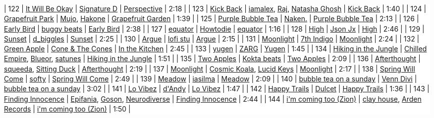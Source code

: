 | 122 | [It Will Be Okay](https://open.spotify.com/track/0csJBTAnROtcbD5zKNxbEa) | [Signature D](https://open.spotify.com/artist/0jKQILX1WJBjUAXREEAf1L) | [Perspective](https://open.spotify.com/album/3NZcJBtYs1jDUcS3RA0Zz5) | 2:18 |
| 123 | [Kick Back](https://open.spotify.com/track/0fiYMoRODdyelOSeuIg3mD) | [iamalex](https://open.spotify.com/artist/6M6LWvHKgBle8SUtSpq6SU), [Raj](https://open.spotify.com/artist/5vlfXqlvWlApabRM1h97jF), [Natasha Ghosh](https://open.spotify.com/artist/1NdDUOuRmmfgKiuWKUEp7z) | [Kick Back](https://open.spotify.com/album/54DDVudEhLEg1Si60x3Sh9) | 1:40 |
| 124 | [Grapefruit Park](https://open.spotify.com/track/3yEYawa3IMccZnBfvsAvp3) | [Mujo](https://open.spotify.com/artist/0vg08N1z9G9LrGLkG1nNDS), [Hakone](https://open.spotify.com/artist/7CWzXEtz9IgGotcYUQuixF) | [Grapefruit Garden](https://open.spotify.com/album/7cGS9vNywltuBBmpKdcf55) | 1:39 |
| 125 | [Purple Bubble Tea](https://open.spotify.com/track/5GuLKaN7VRCdpzH7wfcvKI) | [Naken.](https://open.spotify.com/artist/6MASa6n2anhamIe2oJnD4v) | [Purple Bubble Tea](https://open.spotify.com/album/0CyowkYC05i8Ox2T3dDqyy) | 2:13 |
| 126 | [Early Bird](https://open.spotify.com/track/2V8arCg99hy14snVEtZNoR) | [buggy beats](https://open.spotify.com/artist/20sIKWsBpGJNPLbWNeSrT7) | [Early Bird](https://open.spotify.com/album/0AmDeNtx6ksfIj0vzFdw6I) | 2:38 |
| 127 | [equator](https://open.spotify.com/track/4132t2oYuNlgzSmsp1E9Tm) | [Howtodie](https://open.spotify.com/artist/4XVDSQtpwsFt4UdTIcBW11) | [equator](https://open.spotify.com/album/5UAdjfXZRTmtuEQdOtHUyc) | 1:16 |
| 128 | [High](https://open.spotify.com/track/3VSybG2nJeJ2NSi6j9ZknY) | [Json Jx](https://open.spotify.com/artist/6CwCQcaa6X0ZbW3Oafpk51) | [High](https://open.spotify.com/album/0GdMlmRTp1S3arrygvJeE8) | 2:46 |
| 129 | [Sunset](https://open.spotify.com/track/1oeQdhUgs8S5URBj4NH47H) | [d\_biggles](https://open.spotify.com/artist/2hNBICbgDFRR7DzXcWXVak) | [Sunset](https://open.spotify.com/album/6drmcy7aPLHFOegYzMhb61) | 2:25 |
| 130 | [Argue](https://open.spotify.com/track/3MAmLnvAhpUrUQA9M3Hh9E) | [lofi stu](https://open.spotify.com/artist/42sa3ImS1Gv0LDCNS8jr2E) | [Argue](https://open.spotify.com/album/5i6KZtEr9LXM351MRHW9nm) | 2:15 |
| 131 | [Moonlight](https://open.spotify.com/track/3dImuarueZwBVTILr3Co6Q) | [7th Indigo](https://open.spotify.com/artist/75RGXEBlI9OL7jBSMlf12W) | [Moonlight](https://open.spotify.com/album/0AzYXLBK5NA1BaDM2gcsRw) | 2:24 |
| 132 | [Green Apple](https://open.spotify.com/track/5IpOjBwwzJ9bBF0iYynrvs) | [Cone & The Cones](https://open.spotify.com/artist/5U8bYwQu9reucYZAkdlWeQ) | [In the Kitchen](https://open.spotify.com/album/4blv62dlpmGnG2NWpcLALl) | 2:45 |
| 133 | [yugen](https://open.spotify.com/track/4EoHSd3lQ0rxtpudzXmiwp) | [ZARG](https://open.spotify.com/artist/40PThXuHI1P1mrSb6MPD3z) | [Yugen](https://open.spotify.com/album/5mEko7sUy7vTn7Yvlmx0ij) | 1:45 |
| 134 | [Hiking in the Jungle](https://open.spotify.com/track/6Oo8Di9ZSgWVVFVpAl4B8p) | [Chilled Empire](https://open.spotify.com/artist/5o2nLTAv9McjAI3phAtyst), [Blueor](https://open.spotify.com/artist/6K6SjptdGOH6RrL9ggstwY), [satunes](https://open.spotify.com/artist/6JPsu6BEY3JvPucBOeBCQY) | [Hiking in the Jungle](https://open.spotify.com/album/2lgwadMTpNgbp5NVYWPy4N) | 1:51 |
| 135 | [Two Apples](https://open.spotify.com/track/6hn0Gp7uwCqKseMDMlzaAV) | [Kokta beats](https://open.spotify.com/artist/2ETiol5Kw5v2LFEjGLnlbS) | [Two Apples](https://open.spotify.com/album/6xmghNjvKSvsBrKmilzZeu) | 2:09 |
| 136 | [Afterthought](https://open.spotify.com/track/3vkK2e5qnL5lnaQdziHPqX) | [squeeda](https://open.spotify.com/artist/0rgPemi3mvhFTP6R5nQ2tt), [Sitting Duck](https://open.spotify.com/artist/7nlZWVZ0U8EVad0g71xiZt) | [Afterthought](https://open.spotify.com/album/2RwbUYs976Lmvv7o1kdNiv) | 2:19 |
| 137 | [Moonlight](https://open.spotify.com/track/4ePaFsdS4DiGS4rlIVVHvx) | [Cosmic Koala](https://open.spotify.com/artist/3ARvFGBfNt9K1SIDM9yMwu), [Lucid Keys](https://open.spotify.com/artist/5l1oiy2VufzI1tbdpiaoQi) | [Moonlight](https://open.spotify.com/album/1KKnQTDnUxQyb9UT8FAmBN) | 2:17 |
| 138 | [Spring Will Come](https://open.spotify.com/track/198mh66rFz5fQJ6CpHaxfQ) | [softy](https://open.spotify.com/artist/0wcen0V8FgQu6xYupnZMbB) | [Spring Will Come](https://open.spotify.com/album/78KWlT8JwxvWcBDo3omln7) | 2:49 |
| 139 | [Meadow](https://open.spotify.com/track/2KISfZhD56ibh3kKyvf04Q) | [iasilma](https://open.spotify.com/artist/3pDdMkuOaBgEfSrzpFmWcu) | [Meadow](https://open.spotify.com/album/16T43htVvhPkohp4857Vw6) | 2:09 |
| 140 | [bubble tea on a sunday](https://open.spotify.com/track/0brSDPUZgGVcIRptgI4WbO) | [Venn Divi](https://open.spotify.com/artist/0xMjjTrZmBI1AxzgRKFmPi) | [bubble tea on a sunday](https://open.spotify.com/album/0BBRxdCxbnb6UtVWKyDAlv) | 3:02 |
| 141 | [Lo Vibez](https://open.spotify.com/track/77zMfejQSnOnkf5iIP1gKP) | [d'Andy](https://open.spotify.com/artist/6OBQW4uISzDYrUR5dEYhkb) | [Lo Vibez](https://open.spotify.com/album/2VcN1RUvnFaGZcVdL9JRVg) | 1:47 |
| 142 | [Happy Trails](https://open.spotify.com/track/6fEvfXxIfyxrOmeoZl382H) | [Dulcet](https://open.spotify.com/artist/7kOMTlIze4HK68RCpaLBTp) | [Happy Trails](https://open.spotify.com/album/2h9I2zKO63wWfjVkFMKbxb) | 1:36 |
| 143 | [Finding Innocence](https://open.spotify.com/track/44zOnmLEvFt2us2k55mqBU) | [Epifania](https://open.spotify.com/artist/47OYz3d3DvnXpfaJ7i0z6b), [Goson](https://open.spotify.com/artist/3b0TLzX6FkeQvv9daBtFBe), [Neurodiverse](https://open.spotify.com/artist/1sOnnyXIB0rtqpt9AKcE2V) | [Finding Innocence](https://open.spotify.com/album/7bXzoLiVsLzBHsXvpyWosr) | 2:44 |
| 144 | [i'm coming too \(Zion\)](https://open.spotify.com/track/1zSBHs3pALBjOlZHQFOD6S) | [clay house](https://open.spotify.com/artist/12im7CjaLsHG55sOqVEHCB), [Arden Records](https://open.spotify.com/artist/4t6K3qACkVu8WWrG3mvo0r) | [i'm coming too \(Zion\)](https://open.spotify.com/album/2mRIekQzraCUxdAWKvJDEY) | 1:50 |